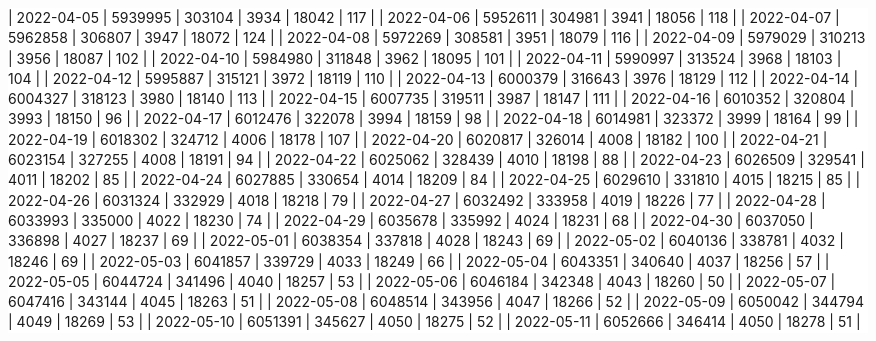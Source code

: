 | 2022-04-05 | 5939995 | 303104 | 3934 | 18042 | 117 |
| 2022-04-06 | 5952611 | 304981 | 3941 | 18056 | 118 |
| 2022-04-07 | 5962858 | 306807 | 3947 | 18072 | 124 |
| 2022-04-08 | 5972269 | 308581 | 3951 | 18079 | 116 |
| 2022-04-09 | 5979029 | 310213 | 3956 | 18087 | 102 |
| 2022-04-10 | 5984980 | 311848 | 3962 | 18095 | 101 |
| 2022-04-11 | 5990997 | 313524 | 3968 | 18103 | 104 |
| 2022-04-12 | 5995887 | 315121 | 3972 | 18119 | 110 |
| 2022-04-13 | 6000379 | 316643 | 3976 | 18129 | 112 |
| 2022-04-14 | 6004327 | 318123 | 3980 | 18140 | 113 |
| 2022-04-15 | 6007735 | 319511 | 3987 | 18147 | 111 |
| 2022-04-16 | 6010352 | 320804 | 3993 | 18150 | 96 |
| 2022-04-17 | 6012476 | 322078 | 3994 | 18159 | 98 |
| 2022-04-18 | 6014981 | 323372 | 3999 | 18164 | 99 |
| 2022-04-19 | 6018302 | 324712 | 4006 | 18178 | 107 |
| 2022-04-20 | 6020817 | 326014 | 4008 | 18182 | 100 |
| 2022-04-21 | 6023154 | 327255 | 4008 | 18191 | 94 |
| 2022-04-22 | 6025062 | 328439 | 4010 | 18198 | 88 |
| 2022-04-23 | 6026509 | 329541 | 4011 | 18202 | 85 |
| 2022-04-24 | 6027885 | 330654 | 4014 | 18209 | 84 |
| 2022-04-25 | 6029610 | 331810 | 4015 | 18215 | 85 |
| 2022-04-26 | 6031324 | 332929 | 4018 | 18218 | 79 |
| 2022-04-27 | 6032492 | 333958 | 4019 | 18226 | 77 |
| 2022-04-28 | 6033993 | 335000 | 4022 | 18230 | 74 |
| 2022-04-29 | 6035678 | 335992 | 4024 | 18231 | 68 |
| 2022-04-30 | 6037050 | 336898 | 4027 | 18237 | 69 |
| 2022-05-01 | 6038354 | 337818 | 4028 | 18243 | 69 |
| 2022-05-02 | 6040136 | 338781 | 4032 | 18246 | 69 |
| 2022-05-03 | 6041857 | 339729 | 4033 | 18249 | 66 |
| 2022-05-04 | 6043351 | 340640 | 4037 | 18256 | 57 |
| 2022-05-05 | 6044724 | 341496 | 4040 | 18257 | 53 |
| 2022-05-06 | 6046184 | 342348 | 4043 | 18260 | 50 |
| 2022-05-07 | 6047416 | 343144 | 4045 | 18263 | 51 |
| 2022-05-08 | 6048514 | 343956 | 4047 | 18266 | 52 |
| 2022-05-09 | 6050042 | 344794 | 4049 | 18269 | 53 |
| 2022-05-10 | 6051391 | 345627 | 4050 | 18275 | 52 |
| 2022-05-11 | 6052666 | 346414 | 4050 | 18278 | 51 |